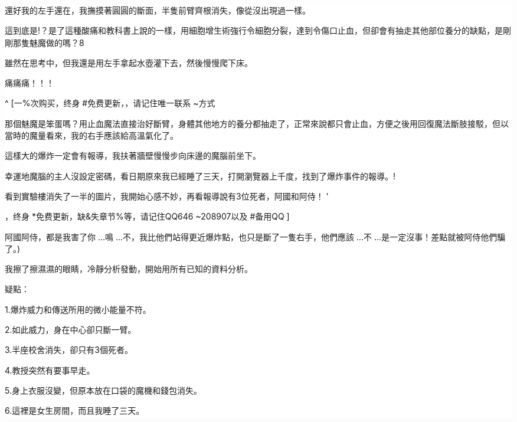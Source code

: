 
還好我的左手還在，我撫摸著圓圓的斷面，半隻前臂齊根消失，像從沒出現過一樣。



這到底是!？是了這種酸痛和教科書上說的一樣，用細胞增生術強行令細胞分裂，達到令傷口止血，但卻會有抽走其他部位養分的缺點，是剛剛那隻魅魔做的嗎？8



雖然在思考中，但我還是用左手拿起水壺灌下去，然後慢慢爬下床。





痛痛痛！！！



 ^ [一%次购买，终身 #免费更新，，请记住唯一联系 ~方式



那個魅魔是笨蛋嗎？用止血魔法直接治好斷臂，身體其他地方的養分都抽走了，正常來說都只會止血，方便之後用回復魔法斷肢接駁，但以當時的魔量看來，我的右手應該給高溫氣化了。



這樣大的爆炸一定會有報導，我扶著牆壁慢慢步向床邊的魔腦前坐下。



幸運地魔腦的主人沒設定密碼，看日期原來我已經睡了三天，打開瀏覽器上千度，找到了爆炸事件的報導。!



看到實驗樓消失了一半的圖片，我開始心感不妙，再看報導說有3位死者，阿國和阿侍！ '



，终身 *免费更新，缺&失章节%等，请记住QQ646 ~208907以及 #备用QQ ]



阿國阿侍，都是我害了你 ...鳴 ...不，我比他們站得更近爆炸點，也只是斷了一隻右手，他們應該 ...不 ...是一定沒事！差點就被阿侍他們騙了。)





我擦了擦濕濕的眼睛，冷靜分析發動，開始用所有已知的資料分析。



疑點：



1.爆炸威力和傳送所用的微小能量不符。



2.如此威力，身在中心卻只斷一臂。



3.半座校舍消失，卻只有3個死者。



4.教授突然有要事早走。



5.身上衣服沒變，但原本放在口袋的魔機和錢包消失。



6.這裡是女生房間，而且我睡了三天。
